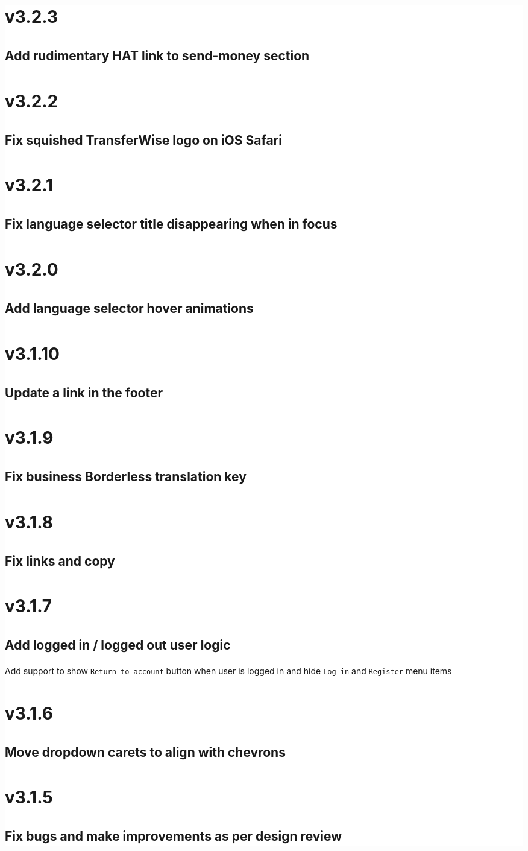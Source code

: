 # v3.2.3
## Add rudimentary HAT link to send-money section

# v3.2.2
## Fix squished TransferWise logo on iOS Safari

# v3.2.1
## Fix language selector title disappearing when in focus

# v3.2.0
## Add language selector hover animations

# v3.1.10
## Update a link in the footer

# v3.1.9
## Fix business Borderless translation key

# v3.1.8
## Fix links and copy

# v3.1.7
## Add logged in / logged out user logic
Add support to show `Return to account` button when user is logged in and hide `Log in` and `Register` menu items

# v3.1.6
## Move dropdown carets to align with chevrons

# v3.1.5
## Fix bugs and make improvements as per design review
